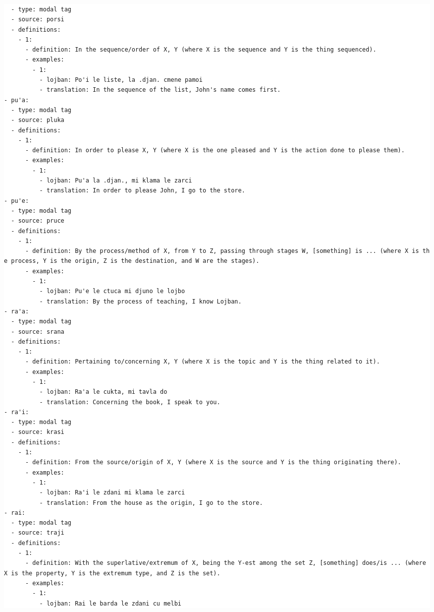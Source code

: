       - type: modal tag
      - source: porsi
      - definitions:
        - 1:
          - definition: In the sequence/order of X, Y (where X is the sequence and Y is the thing sequenced).
          - examples:
            - 1:
              - lojban: Po'i le liste, la .djan. cmene pamoi
              - translation: In the sequence of the list, John's name comes first.
    - pu'a:
      - type: modal tag
      - source: pluka
      - definitions:
        - 1:
          - definition: In order to please X, Y (where X is the one pleased and Y is the action done to please them).
          - examples:
            - 1:
              - lojban: Pu'a la .djan., mi klama le zarci
              - translation: In order to please John, I go to the store.
    - pu'e:
      - type: modal tag
      - source: pruce
      - definitions:
        - 1:
          - definition: By the process/method of X, from Y to Z, passing through stages W, [something] is ... (where X is the process, Y is the origin, Z is the destination, and W are the stages).
          - examples:
            - 1:
              - lojban: Pu'e le ctuca mi djuno le lojbo
              - translation: By the process of teaching, I know Lojban.
    - ra'a:
      - type: modal tag
      - source: srana
      - definitions:
        - 1:
          - definition: Pertaining to/concerning X, Y (where X is the topic and Y is the thing related to it).
          - examples:
            - 1:
              - lojban: Ra'a le cukta, mi tavla do
              - translation: Concerning the book, I speak to you.
    - ra'i:
      - type: modal tag
      - source: krasi
      - definitions:
        - 1:
          - definition: From the source/origin of X, Y (where X is the source and Y is the thing originating there).
          - examples:
            - 1:
              - lojban: Ra'i le zdani mi klama le zarci
              - translation: From the house as the origin, I go to the store.
    - rai:
      - type: modal tag
      - source: traji
      - definitions:
        - 1:
          - definition: With the superlative/extremum of X, being the Y-est among the set Z, [something] does/is ... (where X is the property, Y is the extremum type, and Z is the set).
          - examples:
            - 1:
              - lojban: Rai le barda le zdani cu melbi